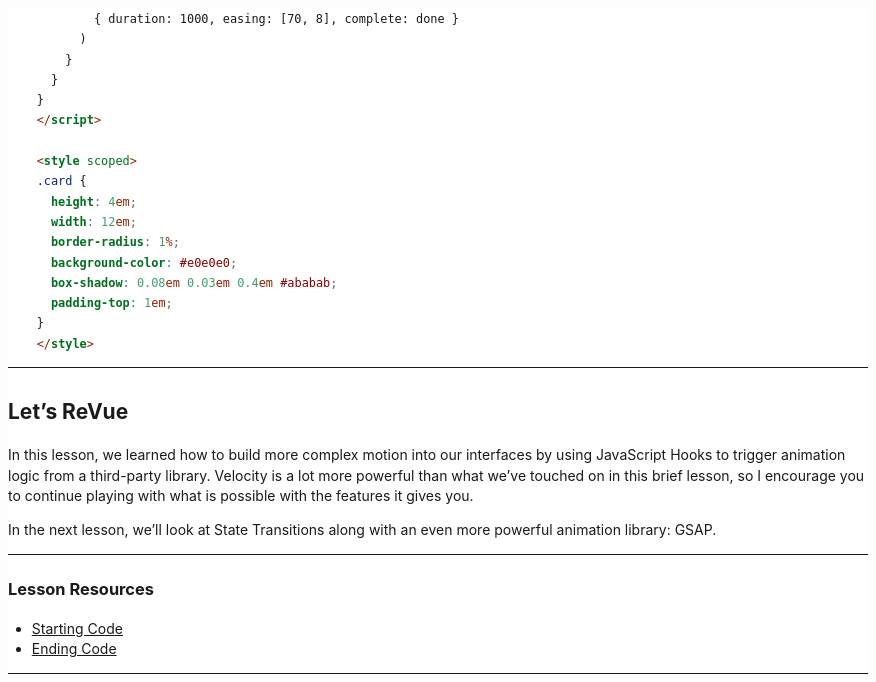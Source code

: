 ```html
            { duration: 1000, easing: [70, 8], complete: done }
          )
        }
      }
    }
    </script>
    
    <style scoped>
    .card {
      height: 4em;
      width: 12em;
      border-radius: 1%;
      background-color: #e0e0e0;
      box-shadow: 0.08em 0.03em 0.4em #ababab;
      padding-top: 1em;
    }
    </style>
```

------

## Let’s ReVue

In this lesson, we learned how to build more complex motion into our  interfaces by using JavaScript Hooks to trigger animation logic from a  third-party library. Velocity is a lot more powerful than what we’ve  touched on in this brief lesson, so I encourage you to continue playing  with what is possible with the features it gives you.

In the next lesson, we’ll look at State Transitions along with an even more powerful animation library: GSAP.

---

### Lesson Resources

- [Starting Code](https://github.com/Code-Pop/animating-vue/releases/tag/lesson5_START)
- [Ending Code](https://github.com/Code-Pop/animating-vue/releases/tag/lesson5_FINAL)

---


